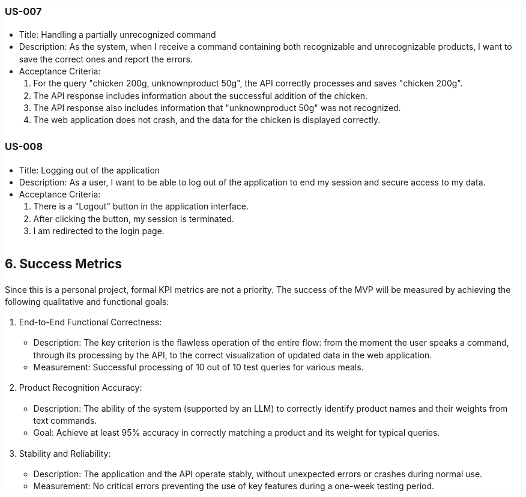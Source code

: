 ### US-007

- Title: Handling a partially unrecognized command
- Description: As the system, when I receive a command containing both recognizable and unrecognizable products, I want to save the correct ones and report the errors.
- Acceptance Criteria:
  1. For the query "chicken 200g, unknownproduct 50g", the API correctly processes and saves "chicken 200g".
  2. The API response includes information about the successful addition of the chicken.
  3. The API response also includes information that "unknownproduct 50g" was not recognized.
  4. The web application does not crash, and the data for the chicken is displayed correctly.

### US-008

- Title: Logging out of the application
- Description: As a user, I want to be able to log out of the application to end my session and secure access to my data.
- Acceptance Criteria:
  1. There is a "Logout" button in the application interface.
  2. After clicking the button, my session is terminated.
  3. I am redirected to the login page.

## 6. Success Metrics

Since this is a personal project, formal KPI metrics are not a priority. The success of the MVP will be measured by achieving the following qualitative and functional goals:

1. End-to-End Functional Correctness:
   - Description: The key criterion is the flawless operation of the entire flow: from the moment the user speaks a command, through its processing by the API, to the correct visualization of updated data in the web application.
   - Measurement: Successful processing of 10 out of 10 test queries for various meals.

2. Product Recognition Accuracy:
   - Description: The ability of the system (supported by an LLM) to correctly identify product names and their weights from text commands.
   - Goal: Achieve at least 95% accuracy in correctly matching a product and its weight for typical queries.

3. Stability and Reliability:
   - Description: The application and the API operate stably, without unexpected errors or crashes during normal use.
   - Measurement: No critical errors preventing the use of key features during a one-week testing period.
